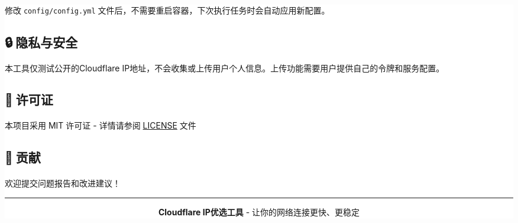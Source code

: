 修改 `config/config.yml` 文件后，不需要重启容器，下次执行任务时会自动应用新配置。

## 🔒 隐私与安全

本工具仅测试公开的Cloudflare IP地址，不会收集或上传用户个人信息。上传功能需要用户提供自己的令牌和服务配置。

## 📄 许可证

本项目采用 MIT 许可证 - 详情请参阅 [LICENSE](LICENSE) 文件

## 🤝 贡献

欢迎提交问题报告和改进建议！

---

<div align="center">
<b>Cloudflare IP优选工具</b> - 让你的网络连接更快、更稳定
</div> 
